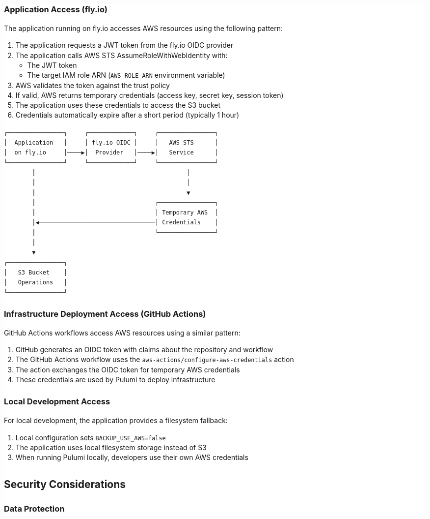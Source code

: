 ### Application Access (fly.io)

The application running on fly.io accesses AWS resources using the following pattern:

1. The application requests a JWT token from the fly.io OIDC provider
2. The application calls AWS STS AssumeRoleWithWebIdentity with:
   - The JWT token
   - The target IAM role ARN (`AWS_ROLE_ARN` environment variable)
3. AWS validates the token against the trust policy
4. If valid, AWS returns temporary credentials (access key, secret key, session token)
5. The application uses these credentials to access the S3 bucket
6. Credentials automatically expire after a short period (typically 1 hour)

```
┌────────────────┐     ┌─────────────┐     ┌────────────────┐
│  Application   │     │ fly.io OIDC │     │   AWS STS      │
│  on fly.io     │────▶│  Provider   │────▶│   Service      │
└────────────────┘     └─────────────┘     └────────────────┘
        │                                           │
        │                                           │
        │                                           ▼
        │                                  ┌────────────────┐
        │                                  │ Temporary AWS  │
        │◀─────────────────────────────────│ Credentials    │
        │                                  └────────────────┘
        │
        ▼
┌────────────────┐
│   S3 Bucket    │
│   Operations   │
└────────────────┘
```

### Infrastructure Deployment Access (GitHub Actions)

GitHub Actions workflows access AWS resources using a similar pattern:

1. GitHub generates an OIDC token with claims about the repository and workflow
2. The GitHub Actions workflow uses the `aws-actions/configure-aws-credentials` action
3. The action exchanges the OIDC token for temporary AWS credentials
4. These credentials are used by Pulumi to deploy infrastructure

### Local Development Access

For local development, the application provides a filesystem fallback:

1. Local configuration sets `BACKUP_USE_AWS=false`
2. The application uses local filesystem storage instead of S3
3. When running Pulumi locally, developers use their own AWS credentials

## Security Considerations

### Data Protection
